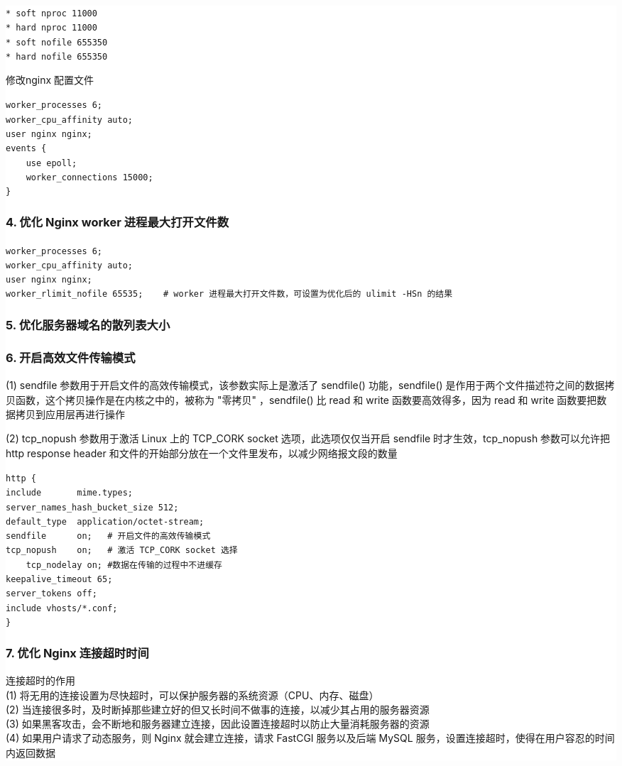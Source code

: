 ```  
* soft nproc 11000  
* hard nproc 11000  
* soft nofile 655350  
* hard nofile 655350  
```

修改nginx 配置文件  

```  
worker_processes 6;  
worker_cpu_affinity auto;  
user nginx nginx;  
events {  
    use epoll;  
    worker_connections 15000;  
}  
 ```  

### 4. 优化 Nginx worker 进程最大打开文件数  

```  
worker_processes 6;  
worker_cpu_affinity auto;  
user nginx nginx;  
worker_rlimit_nofile 65535;    # worker 进程最大打开文件数，可设置为优化后的 ulimit -HSn 的结果  
```  

### 5. 优化服务器域名的散列表大小  
  
### 6. 开启高效文件传输模式  

(1) sendfile 参数用于开启文件的高效传输模式，该参数实际上是激活了 sendfile() 功能，sendfile() 是作用于两个文件描述符之间的数据拷贝函数，这个拷贝操作是在内核之中的，被称为 "零拷贝" ，sendfile() 比 read 和 write 函数要高效得多，因为 read 和 write 函数要把数据拷贝到应用层再进行操作  
  
(2) tcp_nopush 参数用于激活 Linux 上的 TCP_CORK socket 选项，此选项仅仅当开启 sendfile 时才生效，tcp_nopush 参数可以允许把 http response header 和文件的开始部分放在一个文件里发布，以减少网络报文段的数量  

```  
http {  
include       mime.types;  
server_names_hash_bucket_size 512;      
default_type  application/octet-stream;  
sendfile      on;   # 开启文件的高效传输模式  
tcp_nopush    on;   # 激活 TCP_CORK socket 选择  
    tcp_nodelay on; #数据在传输的过程中不进缓存  
keepalive_timeout 65;  
server_tokens off;  
include vhosts/*.conf;  
}  
```

### 7. 优化 Nginx 连接超时时间  

连接超时的作用  
(1) 将无用的连接设置为尽快超时，可以保护服务器的系统资源（CPU、内存、磁盘）  
(2) 当连接很多时，及时断掉那些建立好的但又长时间不做事的连接，以减少其占用的服务器资源  
(3) 如果黑客攻击，会不断地和服务器建立连接，因此设置连接超时以防止大量消耗服务器的资源  
(4) 如果用户请求了动态服务，则 Nginx 就会建立连接，请求 FastCGI 服务以及后端 MySQL 服务，设置连接超时，使得在用户容忍的时间内返回数据  
  